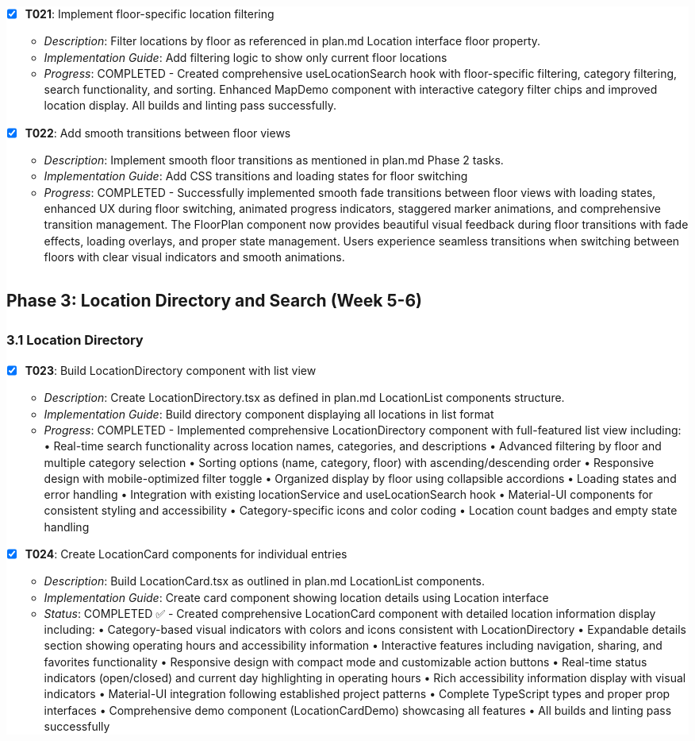 - [x] **T021**: Implement floor-specific location filtering
  - *Description*: Filter locations by floor as referenced in plan.md Location interface floor property.
  - *Implementation Guide*: Add filtering logic to show only current floor locations
  - *Progress*: COMPLETED - Created comprehensive useLocationSearch hook with floor-specific filtering, category filtering, search functionality, and sorting. Enhanced MapDemo component with interactive category filter chips and improved location display. All builds and linting pass successfully.

- [x] **T022**: Add smooth transitions between floor views
  - *Description*: Implement smooth floor transitions as mentioned in plan.md Phase 2 tasks.
  - *Implementation Guide*: Add CSS transitions and loading states for floor switching
  - *Progress*: COMPLETED - Successfully implemented smooth fade transitions between floor views with loading states, enhanced UX during floor switching, animated progress indicators, staggered marker animations, and comprehensive transition management. The FloorPlan component now provides beautiful visual feedback during floor transitions with fade effects, loading overlays, and proper state management. Users experience seamless transitions when switching between floors with clear visual indicators and smooth animations.

## Phase 3: Location Directory and Search (Week 5-6)

### 3.1 Location Directory
- [x] **T023**: Build LocationDirectory component with list view
  - *Description*: Create LocationDirectory.tsx as defined in plan.md LocationList components structure.
  - *Implementation Guide*: Build directory component displaying all locations in list format
  - *Progress*: COMPLETED - Implemented comprehensive LocationDirectory component with full-featured list view including:
    • Real-time search functionality across location names, categories, and descriptions
    • Advanced filtering by floor and multiple category selection
    • Sorting options (name, category, floor) with ascending/descending order
    • Responsive design with mobile-optimized filter toggle
    • Organized display by floor using collapsible accordions
    • Loading states and error handling
    • Integration with existing locationService and useLocationSearch hook
    • Material-UI components for consistent styling and accessibility
    • Category-specific icons and color coding
    • Location count badges and empty state handling

- [x] **T024**: Create LocationCard components for individual entries
  - *Description*: Build LocationCard.tsx as outlined in plan.md LocationList components.
  - *Implementation Guide*: Create card component showing location details using Location interface
  - *Status*: COMPLETED ✅ - Created comprehensive LocationCard component with detailed location information display including:
    • Category-based visual indicators with colors and icons consistent with LocationDirectory
    • Expandable details section showing operating hours and accessibility information
    • Interactive features including navigation, sharing, and favorites functionality
    • Responsive design with compact mode and customizable action buttons
    • Real-time status indicators (open/closed) and current day highlighting in operating hours
    • Rich accessibility information display with visual indicators
    • Material-UI integration following established project patterns
    • Complete TypeScript types and proper prop interfaces
    • Comprehensive demo component (LocationCardDemo) showcasing all features
    • All builds and linting pass successfully
